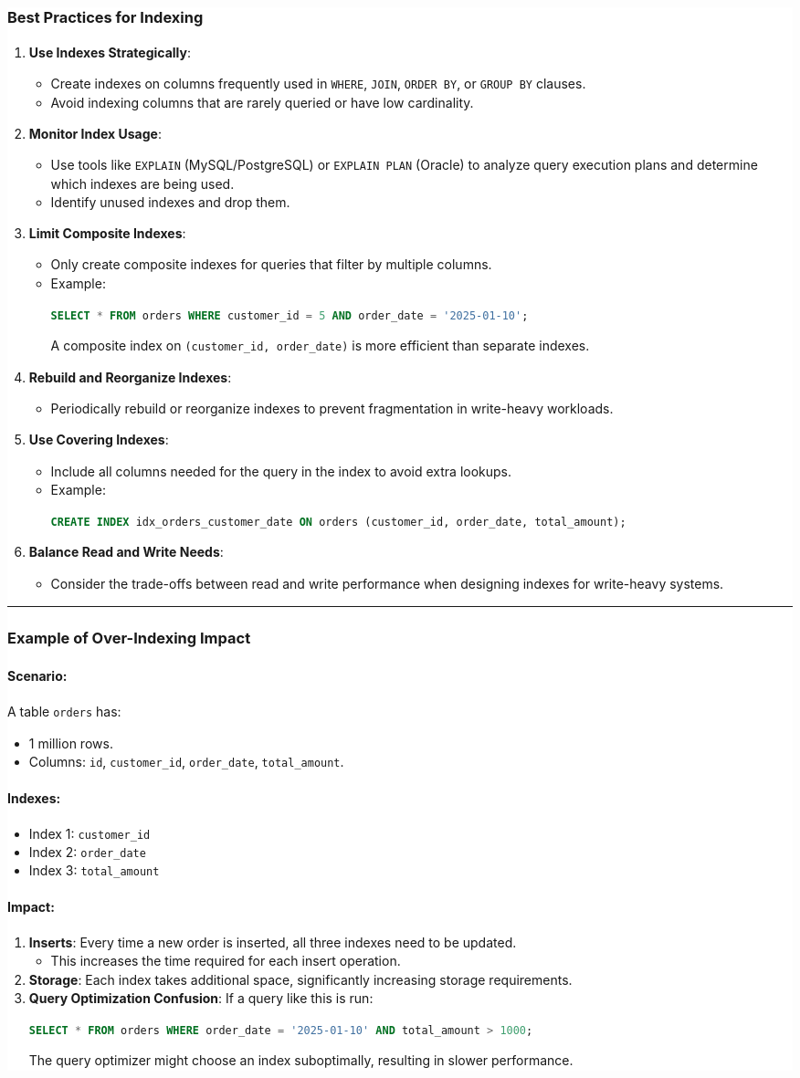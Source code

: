 
### **Best Practices for Indexing**

1. **Use Indexes Strategically**:
   - Create indexes on columns frequently used in `WHERE`, `JOIN`, `ORDER BY`, or `GROUP BY` clauses.
   - Avoid indexing columns that are rarely queried or have low cardinality.

2. **Monitor Index Usage**:
   - Use tools like `EXPLAIN` (MySQL/PostgreSQL) or `EXPLAIN PLAN` (Oracle) to analyze query execution plans and determine which indexes are being used.
   - Identify unused indexes and drop them.

3. **Limit Composite Indexes**:
   - Only create composite indexes for queries that filter by multiple columns.
   - Example:
     ```sql
     SELECT * FROM orders WHERE customer_id = 5 AND order_date = '2025-01-10';
     ```
     A composite index on `(customer_id, order_date)` is more efficient than separate indexes.

4. **Rebuild and Reorganize Indexes**:
   - Periodically rebuild or reorganize indexes to prevent fragmentation in write-heavy workloads.

5. **Use Covering Indexes**:
   - Include all columns needed for the query in the index to avoid extra lookups.
   - Example:
     ```sql
     CREATE INDEX idx_orders_customer_date ON orders (customer_id, order_date, total_amount);
     ```

6. **Balance Read and Write Needs**:
   - Consider the trade-offs between read and write performance when designing indexes for write-heavy systems.

---

### **Example of Over-Indexing Impact**

#### **Scenario**:
A table `orders` has:
- 1 million rows.
- Columns: `id`, `customer_id`, `order_date`, `total_amount`.

#### **Indexes**:
- Index 1: `customer_id`
- Index 2: `order_date`
- Index 3: `total_amount`

#### **Impact**:
1. **Inserts**: Every time a new order is inserted, all three indexes need to be updated.
   - This increases the time required for each insert operation.
2. **Storage**: Each index takes additional space, significantly increasing storage requirements.
3. **Query Optimization Confusion**: If a query like this is run:
   ```sql
   SELECT * FROM orders WHERE order_date = '2025-01-10' AND total_amount > 1000;
   ```
   The query optimizer might choose an index suboptimally, resulting in slower performance.

